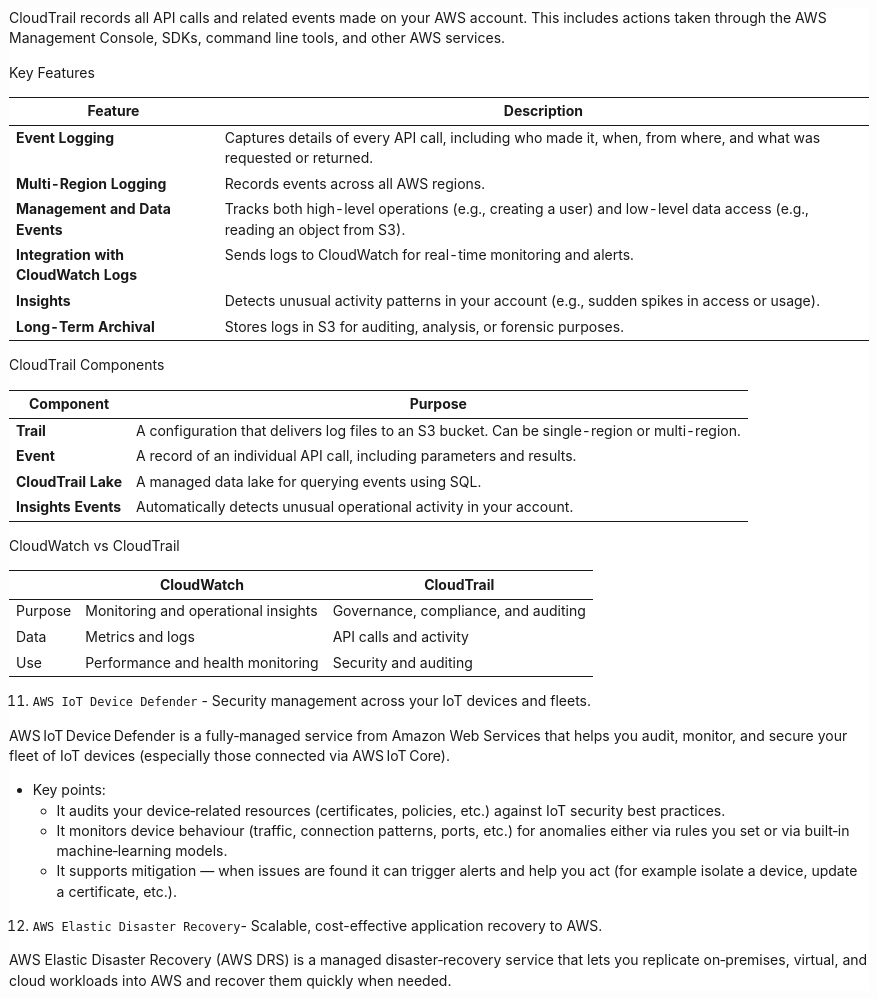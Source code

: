 CloudTrail records all API calls and related events made on your AWS account. This includes actions taken through the AWS Management Console, SDKs, command line tools, and other AWS services.

Key Features

| Feature                              | Description                                                                                                            |
| ------------------------------------ | ---------------------------------------------------------------------------------------------------------------------- |
| **Event Logging**                    | Captures details of every API call, including who made it, when, from where, and what was requested or returned.       |
| **Multi-Region Logging**             | Records events across all AWS regions.                                                                                 |
| **Management and Data Events**       | Tracks both high-level operations (e.g., creating a user) and low-level data access (e.g., reading an object from S3). |
| **Integration with CloudWatch Logs** | Sends logs to CloudWatch for real-time monitoring and alerts.                                                          |
| **Insights**                         | Detects unusual activity patterns in your account (e.g., sudden spikes in access or usage).                            |
| **Long-Term Archival**               | Stores logs in S3 for auditing, analysis, or forensic purposes.                                                        |

CloudTrail Components

| Component           | Purpose                                                                                        |
| ------------------- | ---------------------------------------------------------------------------------------------- |
| **Trail**           | A configuration that delivers log files to an S3 bucket. Can be single-region or multi-region. |
| **Event**           | A record of an individual API call, including parameters and results.                          |
| **CloudTrail Lake** | A managed data lake for querying events using SQL.                                             |
| **Insights Events** | Automatically detects unusual operational activity in your account.                            |

CloudWatch vs CloudTrail

|         | CloudWatch                          | CloudTrail                           |
| ------- | ----------------------------------- | ------------------------------------ |
| Purpose | Monitoring and operational insights | Governance, compliance, and auditing |
| Data    | Metrics and logs                    | API calls and activity               |
| Use     | Performance and health monitoring   | Security and auditing                |

11. `AWS IoT Device Defender` - Security management across your IoT devices and fleets.

AWS IoT Device Defender is a fully‑managed service from Amazon Web Services that helps you audit, monitor, and secure your fleet of IoT devices (especially those connected via AWS IoT Core).

- Key points:
  - It audits your device‑related resources (certificates, policies, etc.) against IoT security best practices.
  - It monitors device behaviour (traffic, connection patterns, ports, etc.) for anomalies either via rules you set or via built‑in machine‑learning models.
  - It supports mitigation — when issues are found it can trigger alerts and help you act (for example isolate a device, update a certificate, etc.).

12. `AWS Elastic Disaster Recovery`- Scalable, cost-effective application recovery to AWS.

AWS Elastic Disaster Recovery (AWS DRS) is a managed disaster‑recovery service that lets you replicate on‑premises, virtual, and cloud workloads into AWS and recover them quickly when needed.
